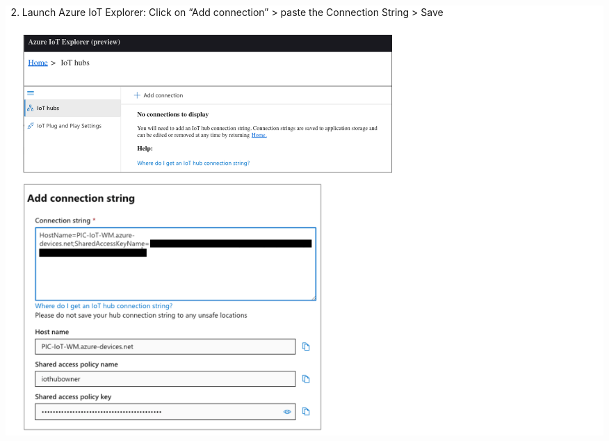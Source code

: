 2. Launch Azure IoT Explorer: Click on “Add connection” &gt; paste the
    Connection String &gt; Save

    <img src=".//media/image31.png" style="width:5.56482in;height:2.24436in" alt="A screenshot of a cell phone Description automatically generated" />

    <img src=".//media/image37.png" style="width:4.49781in;height:3.72222in" alt="A screenshot of a cell phone Description automatically generated" />
